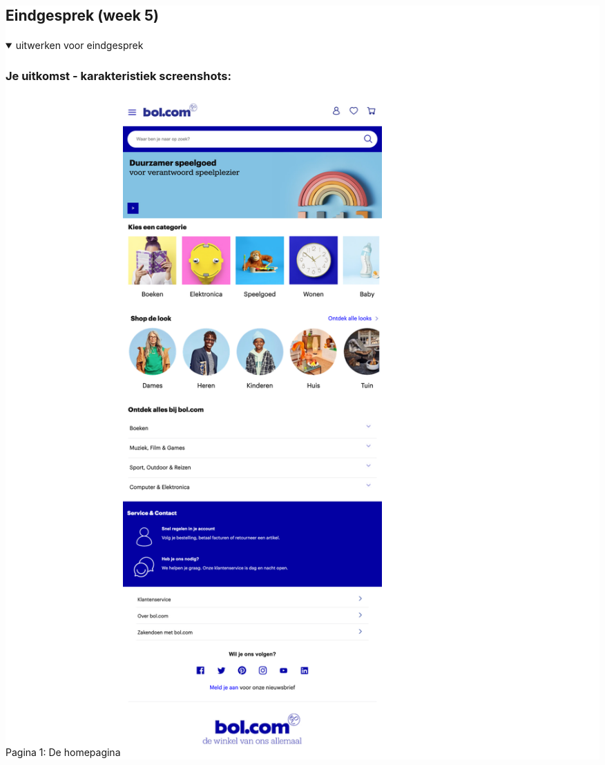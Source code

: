 </details>





## Eindgesprek (week 5)

<details open>
  <summary>uitwerken voor eindgesprek</summary>

  ### Je uitkomst - karakteristiek screenshots:
  Pagina 1: De homepagina
  <img src="readme-images/BriannesBolhome_Kleinscherm.png" width="375px" alt="uitkomst opdracht 1 homepagina klein">